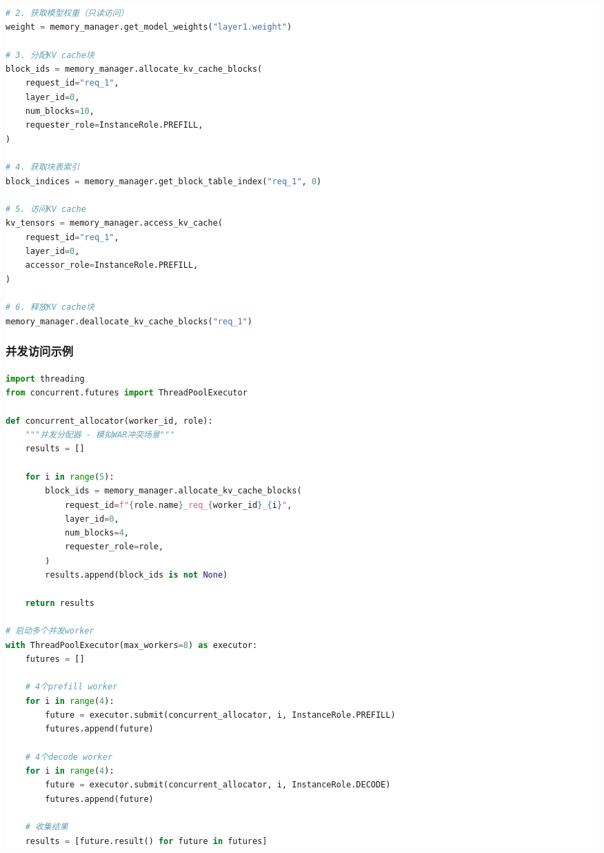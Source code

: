 ```python
# 2. 获取模型权重（只读访问）
weight = memory_manager.get_model_weights("layer1.weight")

# 3. 分配KV cache块
block_ids = memory_manager.allocate_kv_cache_blocks(
    request_id="req_1",
    layer_id=0,
    num_blocks=10,
    requester_role=InstanceRole.PREFILL,
)

# 4. 获取块表索引
block_indices = memory_manager.get_block_table_index("req_1", 0)

# 5. 访问KV cache
kv_tensors = memory_manager.access_kv_cache(
    request_id="req_1",
    layer_id=0,
    accessor_role=InstanceRole.PREFILL,
)

# 6. 释放KV cache块
memory_manager.deallocate_kv_cache_blocks("req_1")
```

### 并发访问示例

```python
import threading
from concurrent.futures import ThreadPoolExecutor

def concurrent_allocator(worker_id, role):
    """并发分配器 - 模拟WAR冲突场景"""
    results = []
    
    for i in range(5):
        block_ids = memory_manager.allocate_kv_cache_blocks(
            request_id=f"{role.name}_req_{worker_id}_{i}",
            layer_id=0,
            num_blocks=4,
            requester_role=role,
        )
        results.append(block_ids is not None)
        
    return results

# 启动多个并发worker
with ThreadPoolExecutor(max_workers=8) as executor:
    futures = []
    
    # 4个prefill worker
    for i in range(4):
        future = executor.submit(concurrent_allocator, i, InstanceRole.PREFILL)
        futures.append(future)
        
    # 4个decode worker  
    for i in range(4):
        future = executor.submit(concurrent_allocator, i, InstanceRole.DECODE)
        futures.append(future)
        
    # 收集结果
    results = [future.result() for future in futures]

```